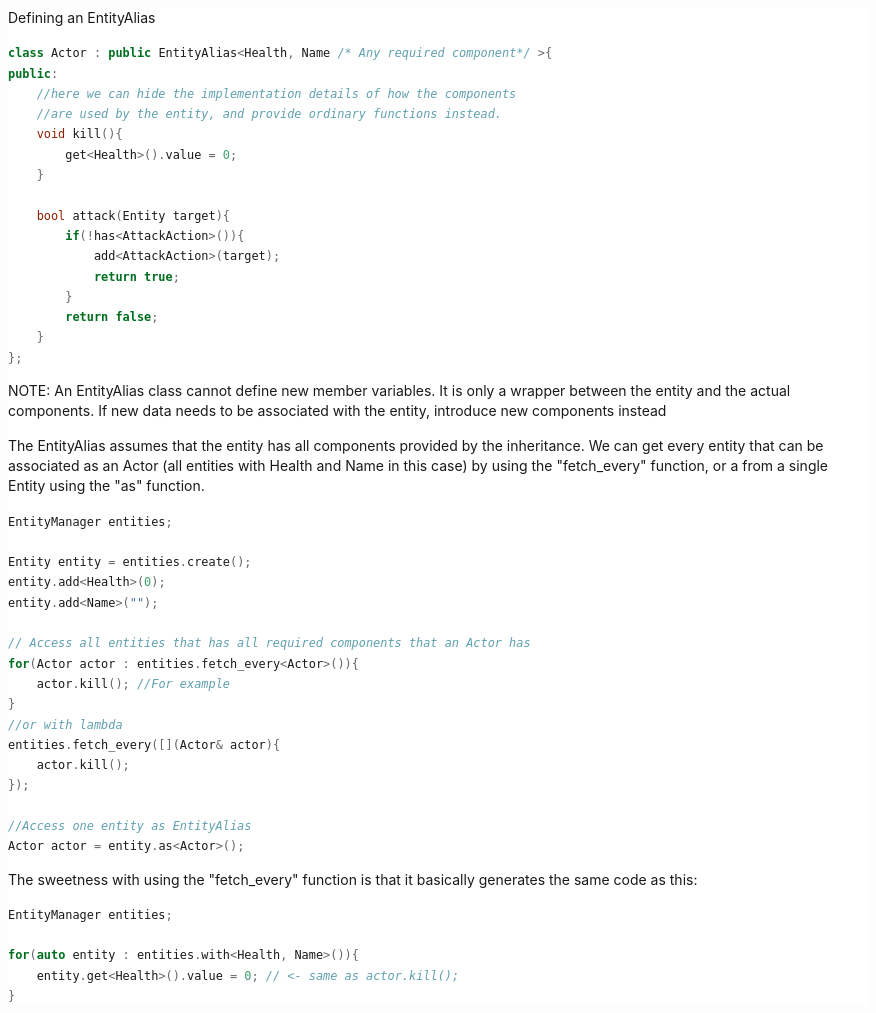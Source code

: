 Defining an EntityAlias
```cpp
class Actor : public EntityAlias<Health, Name /* Any required component*/ >{
public:
    //here we can hide the implementation details of how the components
    //are used by the entity, and provide ordinary functions instead.
    void kill(){
        get<Health>().value = 0;
    }

    bool attack(Entity target){
        if(!has<AttackAction>()){
            add<AttackAction>(target);
            return true;
        }
        return false;
    }
};
```

NOTE: An EntityAlias class cannot define new member variables. It is only a wrapper between the
entity and the actual components. If new data needs to be associated with the entity, introduce 
new components instead

The EntityAlias assumes that the entity has all components provided by the inheritance.
We can get every entity that can be associated as an Actor (all entities with Health and Name in this case) by using the
"fetch_every" function, or a from a single Entity using the "as" function.

```cpp
EntityManager entities;

Entity entity = entities.create();
entity.add<Health>(0);
entity.add<Name>("");

// Access all entities that has all required components that an Actor has
for(Actor actor : entities.fetch_every<Actor>()){
    actor.kill(); //For example
}
//or with lambda
entities.fetch_every([](Actor& actor){
    actor.kill();
});

//Access one entity as EntityAlias
Actor actor = entity.as<Actor>();
```

The sweetness with using the "fetch_every" function is that it basically generates the same code as this:

```cpp
EntityManager entities;

for(auto entity : entities.with<Health, Name>()){
    entity.get<Health>().value = 0; // <- same as actor.kill();
}
```
